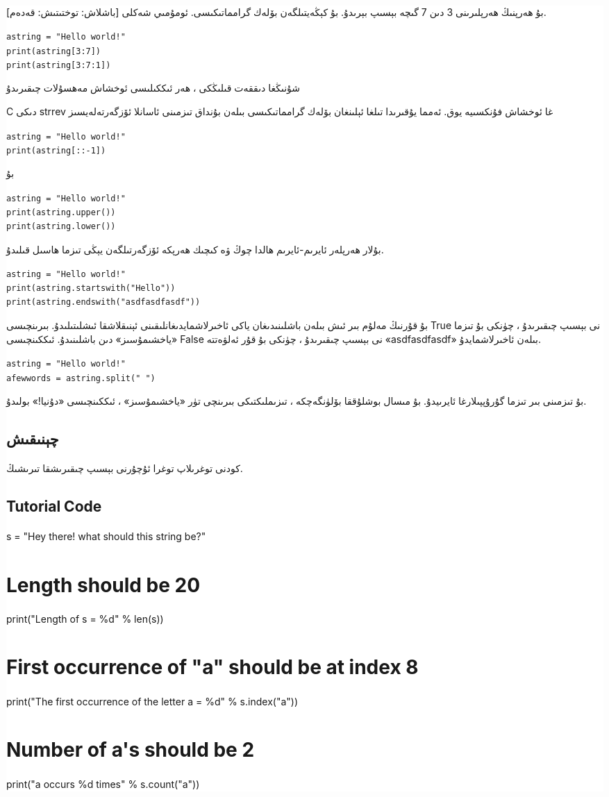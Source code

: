 بۇ ھەرپنىڭ ھەرپلىرىنى 3 دىن 7 گىچە بېسىپ بېرىدۇ. بۇ كېڭەيتىلگەن بۆلەك گرامماتىكىسى. ئومۇمىي شەكلى [باشلاش: توختىتىش: قەدەم].

    astring = "Hello world!"
    print(astring[3:7])
    print(astring[3:7:1])

شۇنىڭغا دىققەت قىلىڭكى ، ھەر ئىككىلىسى ئوخشاش مەھسۇلات چىقىرىدۇ

C دىكى strrev غا ئوخشاش فۇنكسىيە يوق. ئەمما يۇقىرىدا تىلغا ئېلىنغان بۆلەك گرامماتىكىسى بىلەن بۇنداق تىزمىنى ئاسانلا ئۆزگەرتەلەيسىز

    astring = "Hello world!"
    print(astring[::-1])

بۇ

    astring = "Hello world!"
    print(astring.upper())
    print(astring.lower())

بۇلار ھەرپلەر ئايرىم-ئايرىم ھالدا چوڭ ۋە كىچىك ھەرپكە ئۆزگەرتىلگەن يېڭى تىزما ھاسىل قىلىدۇ.

    astring = "Hello world!"
    print(astring.startswith("Hello"))
    print(astring.endswith("asdfasdfasdf"))

بۇ قۇرنىڭ مەلۇم بىر ئىش بىلەن باشلىنىدىغان ياكى ئاخىرلاشمايدىغانلىقىنى ئېنىقلاشقا ئىشلىتىلىدۇ. بىرىنچىسى True نى بېسىپ چىقىرىدۇ ، چۈنكى بۇ تىزما «ياخشىمۇسىز» دىن باشلىنىدۇ. ئىككىنچىسى False نى بېسىپ چىقىرىدۇ ، چۈنكى بۇ قۇر ئەلۋەتتە «asdfasdfasdf» بىلەن ئاخىرلاشمايدۇ.

    astring = "Hello world!"
    afewwords = astring.split(" ")

بۇ تىزمىنى بىر تىزما گۇرۇپپىلارغا ئايرىيدۇ. بۇ مىسال بوشلۇققا بۆلۈنگەچكە ، تىزىملىكتىكى بىرىنچى تۈر «ياخشىمۇسىز» ، ئىككىنچىسى «دۇنيا!» بولىدۇ.

چېنىقىش
--------

كودنى توغرىلاپ توغرا ئۇچۇرنى بېسىپ چىقىرىشقا تىرىشىڭ.

Tutorial Code
-------------

s = "Hey there! what should this string be?"
# Length should be 20
print("Length of s = %d" % len(s))

# First occurrence of "a" should be at index 8
print("The first occurrence of the letter a = %d" % s.index("a"))

# Number of a's should be 2
print("a occurs %d times" % s.count("a"))

